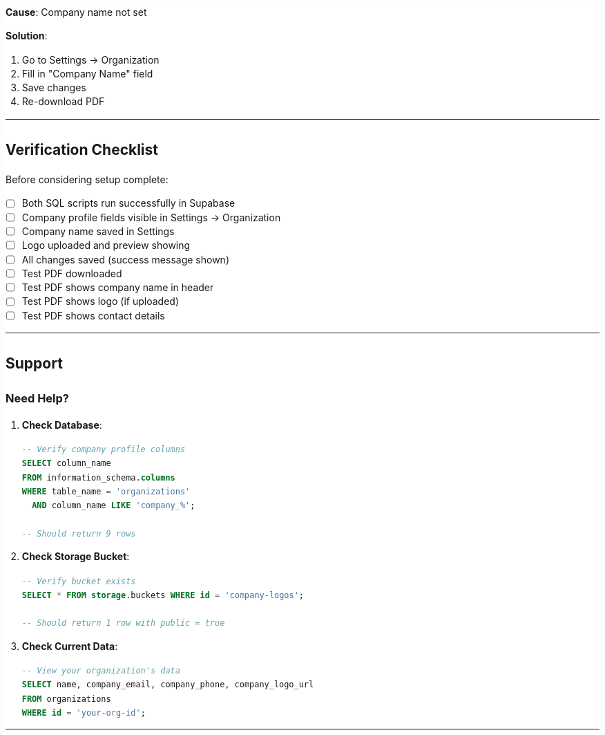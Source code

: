 **Cause**: Company name not set

**Solution**:
1. Go to Settings → Organization
2. Fill in "Company Name" field
3. Save changes
4. Re-download PDF

---

## Verification Checklist

Before considering setup complete:

- [ ] Both SQL scripts run successfully in Supabase
- [ ] Company profile fields visible in Settings → Organization
- [ ] Company name saved in Settings
- [ ] Logo uploaded and preview showing
- [ ] All changes saved (success message shown)
- [ ] Test PDF downloaded
- [ ] Test PDF shows company name in header
- [ ] Test PDF shows logo (if uploaded)
- [ ] Test PDF shows contact details

---

## Support

### **Need Help?**

1. **Check Database**:
   ```sql
   -- Verify company profile columns
   SELECT column_name 
   FROM information_schema.columns 
   WHERE table_name = 'organizations' 
     AND column_name LIKE 'company_%';
   
   -- Should return 9 rows
   ```

2. **Check Storage Bucket**:
   ```sql
   -- Verify bucket exists
   SELECT * FROM storage.buckets WHERE id = 'company-logos';
   
   -- Should return 1 row with public = true
   ```

3. **Check Current Data**:
   ```sql
   -- View your organization's data
   SELECT name, company_email, company_phone, company_logo_url
   FROM organizations
   WHERE id = 'your-org-id';
   ```

---